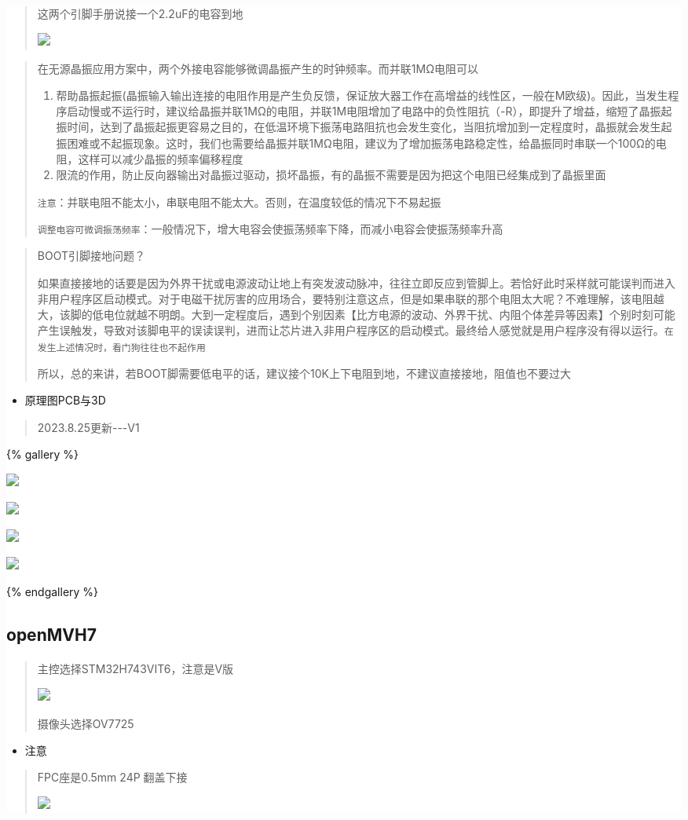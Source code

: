 

> 这两个引脚手册说接一个2.2uF的电容到地
>
> ![](https://image-1309791158.cos.ap-guangzhou.myqcloud.com/其他/QQ截图20230822214452.webp)

> 在无源晶振应用方案中，两个外接电容能够微调晶振产生的时钟频率。而并联1MΩ电阻可以
>
> 1. 帮助晶振起振(晶振输入输出连接的电阻作用是产生负反馈，保证放大器工作在高增益的线性区，一般在M欧级)。因此，当发生程序启动慢或不运行时，建议给晶振并联1MΩ的电阻，并联1M电阻增加了电路中的负性阻抗（-R），即提升了增益，缩短了晶振起振时间，达到了晶振起振更容易之目的，在低温环境下振荡电路阻抗也会发生变化，当阻抗增加到一定程度时，晶振就会发生起振困难或不起振现象。这时，我们也需要给晶振并联1MΩ电阻，建议为了增加振荡电路稳定性，给晶振同时串联一个100Ω的电阻，这样可以减少晶振的频率偏移程度
> 2. 限流的作用，防止反向器输出对晶振过驱动，损坏晶振，有的晶振不需要是因为把这个电阻已经集成到了晶振里面
>
> `注意`：并联电阻不能太小，串联电阻不能太大。否则，在温度较低的情况下不易起振
>
> `调整电容可微调振荡频率`：一般情况下，增大电容会使振荡频率下降，而减小电容会使振荡频率升高

> BOOT引脚接地问题？
>
> 如果直接接地的话要是因为外界干扰或电源波动让地上有突发波动脉冲，往往立即反应到管脚上。若恰好此时采样就可能误判而进入非用户程序区启动模式。对于电磁干扰厉害的应用场合，要特别注意这点，但是如果串联的那个电阻太大呢？不难理解，该电阻越大，该脚的低电位就越不明朗。大到一定程度后，遇到个别因素【比方电源的波动、外界干扰、内阻个体差异等因素】个别时刻可能产生误触发，导致对该脚电平的误读误判，进而让芯片进入非用户程序区的启动模式。最终给人感觉就是用户程序没有得以运行。`在发生上述情况时，看门狗往往也不起作用`
>
> 所以，总的来讲，若BOOT脚需要低电平的话，建议接个10K上下电阻到地，不建议直接接地，阻值也不要过大

- 原理图PCB与3D

> 2023.8.25更新---V1

{% gallery %}

![](https://image-1309791158.cos.ap-guangzhou.myqcloud.com/其他/QQ截图20230825100422.webp)

![](https://image-1309791158.cos.ap-guangzhou.myqcloud.com/其他/QQ截图20230825100839.webp)

![](https://image-1309791158.cos.ap-guangzhou.myqcloud.com/其他/QQ截图20230825100858.webp)

![](https://image-1309791158.cos.ap-guangzhou.myqcloud.com/其他/QQ截图20230825100916.webp)

{% endgallery %}



## openMVH7

> 主控选择STM32H743VIT6，注意是V版
>
> ![](https://image-1309791158.cos.ap-guangzhou.myqcloud.com/其他/QQ截图20230825142459.webp)
>
> 摄像头选择OV7725

- 注意

> FPC座是0.5mm 24P 翻盖下接
>
> ![](https://image-1309791158.cos.ap-guangzhou.myqcloud.com/其他/QQ截图20230825140058.webp)
